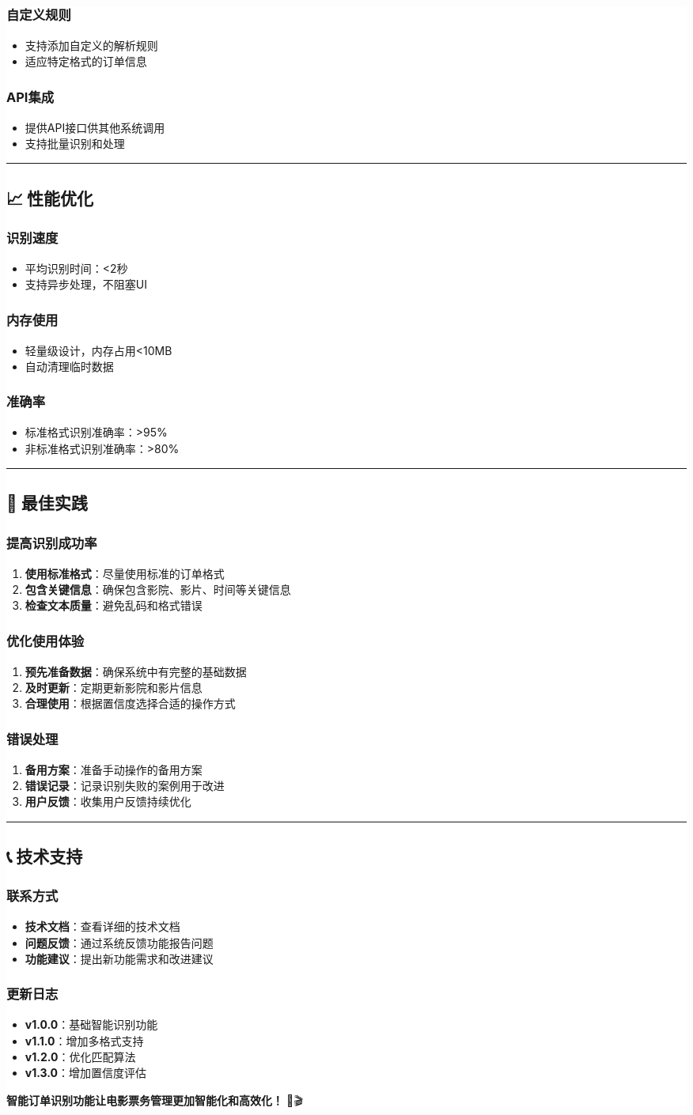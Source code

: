 ### **自定义规则**
- 支持添加自定义的解析规则
- 适应特定格式的订单信息

### **API集成**
- 提供API接口供其他系统调用
- 支持批量识别和处理

---

## 📈 性能优化

### **识别速度**
- 平均识别时间：<2秒
- 支持异步处理，不阻塞UI

### **内存使用**
- 轻量级设计，内存占用<10MB
- 自动清理临时数据

### **准确率**
- 标准格式识别准确率：>95%
- 非标准格式识别准确率：>80%

---

## 🎯 最佳实践

### **提高识别成功率**
1. **使用标准格式**：尽量使用标准的订单格式
2. **包含关键信息**：确保包含影院、影片、时间等关键信息
3. **检查文本质量**：避免乱码和格式错误

### **优化使用体验**
1. **预先准备数据**：确保系统中有完整的基础数据
2. **及时更新**：定期更新影院和影片信息
3. **合理使用**：根据置信度选择合适的操作方式

### **错误处理**
1. **备用方案**：准备手动操作的备用方案
2. **错误记录**：记录识别失败的案例用于改进
3. **用户反馈**：收集用户反馈持续优化

---

## 📞 技术支持

### **联系方式**
- **技术文档**：查看详细的技术文档
- **问题反馈**：通过系统反馈功能报告问题
- **功能建议**：提出新功能需求和改进建议

### **更新日志**
- **v1.0.0**：基础智能识别功能
- **v1.1.0**：增加多格式支持
- **v1.2.0**：优化匹配算法
- **v1.3.0**：增加置信度评估

**智能订单识别功能让电影票务管理更加智能化和高效化！** 🚀🎬
